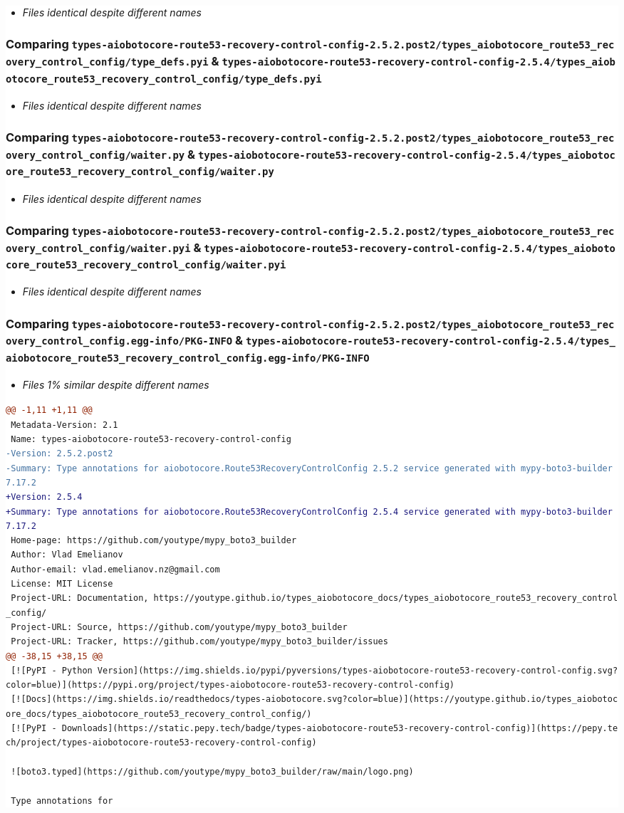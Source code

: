 * *Files identical despite different names*

### Comparing `types-aiobotocore-route53-recovery-control-config-2.5.2.post2/types_aiobotocore_route53_recovery_control_config/type_defs.pyi` & `types-aiobotocore-route53-recovery-control-config-2.5.4/types_aiobotocore_route53_recovery_control_config/type_defs.pyi`

 * *Files identical despite different names*

### Comparing `types-aiobotocore-route53-recovery-control-config-2.5.2.post2/types_aiobotocore_route53_recovery_control_config/waiter.py` & `types-aiobotocore-route53-recovery-control-config-2.5.4/types_aiobotocore_route53_recovery_control_config/waiter.py`

 * *Files identical despite different names*

### Comparing `types-aiobotocore-route53-recovery-control-config-2.5.2.post2/types_aiobotocore_route53_recovery_control_config/waiter.pyi` & `types-aiobotocore-route53-recovery-control-config-2.5.4/types_aiobotocore_route53_recovery_control_config/waiter.pyi`

 * *Files identical despite different names*

### Comparing `types-aiobotocore-route53-recovery-control-config-2.5.2.post2/types_aiobotocore_route53_recovery_control_config.egg-info/PKG-INFO` & `types-aiobotocore-route53-recovery-control-config-2.5.4/types_aiobotocore_route53_recovery_control_config.egg-info/PKG-INFO`

 * *Files 1% similar despite different names*

```diff
@@ -1,11 +1,11 @@
 Metadata-Version: 2.1
 Name: types-aiobotocore-route53-recovery-control-config
-Version: 2.5.2.post2
-Summary: Type annotations for aiobotocore.Route53RecoveryControlConfig 2.5.2 service generated with mypy-boto3-builder 7.17.2
+Version: 2.5.4
+Summary: Type annotations for aiobotocore.Route53RecoveryControlConfig 2.5.4 service generated with mypy-boto3-builder 7.17.2
 Home-page: https://github.com/youtype/mypy_boto3_builder
 Author: Vlad Emelianov
 Author-email: vlad.emelianov.nz@gmail.com
 License: MIT License
 Project-URL: Documentation, https://youtype.github.io/types_aiobotocore_docs/types_aiobotocore_route53_recovery_control_config/
 Project-URL: Source, https://github.com/youtype/mypy_boto3_builder
 Project-URL: Tracker, https://github.com/youtype/mypy_boto3_builder/issues
@@ -38,15 +38,15 @@
 [![PyPI - Python Version](https://img.shields.io/pypi/pyversions/types-aiobotocore-route53-recovery-control-config.svg?color=blue)](https://pypi.org/project/types-aiobotocore-route53-recovery-control-config)
 [![Docs](https://img.shields.io/readthedocs/types-aiobotocore.svg?color=blue)](https://youtype.github.io/types_aiobotocore_docs/types_aiobotocore_route53_recovery_control_config/)
 [![PyPI - Downloads](https://static.pepy.tech/badge/types-aiobotocore-route53-recovery-control-config)](https://pepy.tech/project/types-aiobotocore-route53-recovery-control-config)
 
 ![boto3.typed](https://github.com/youtype/mypy_boto3_builder/raw/main/logo.png)
 
 Type annotations for
```